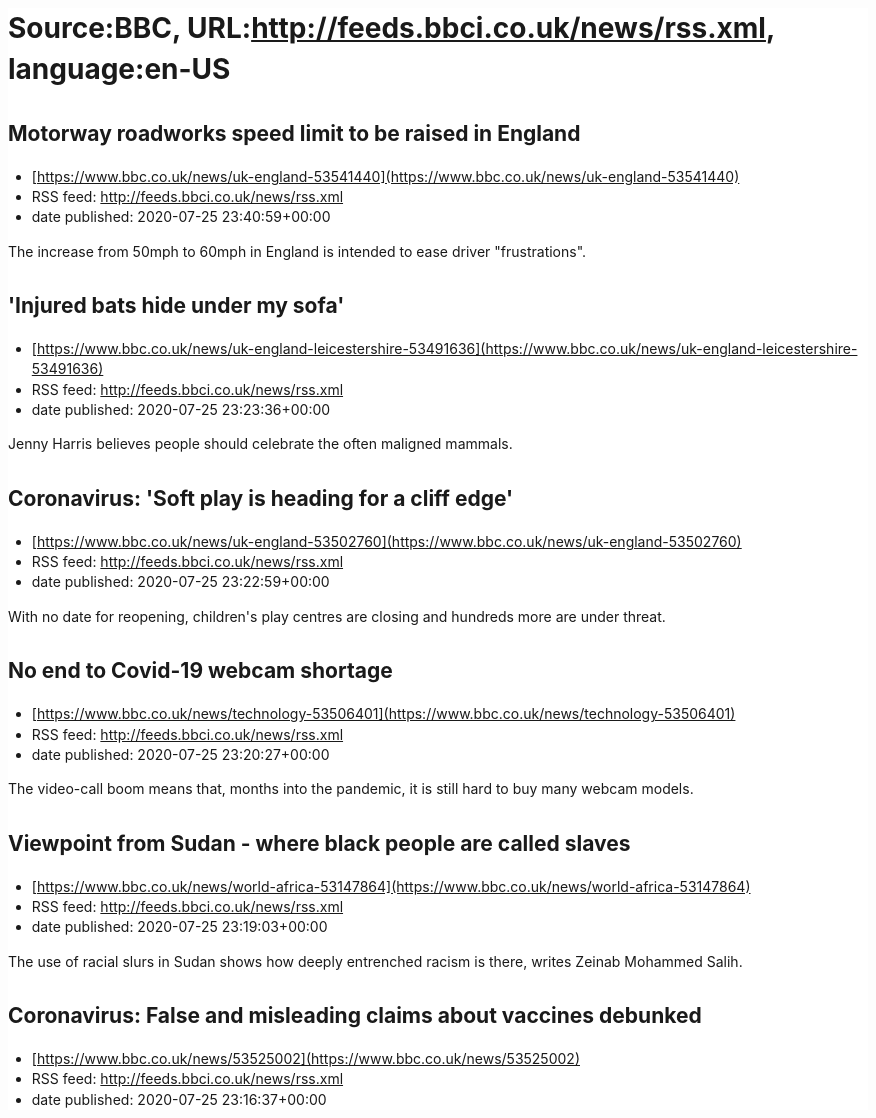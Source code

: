 # Source:BBC, URL:http://feeds.bbci.co.uk/news/rss.xml, language:en-US

## Motorway roadworks speed limit to be raised in England
 - [https://www.bbc.co.uk/news/uk-england-53541440](https://www.bbc.co.uk/news/uk-england-53541440)
 - RSS feed: http://feeds.bbci.co.uk/news/rss.xml
 - date published: 2020-07-25 23:40:59+00:00

The increase from 50mph to 60mph in England is intended to ease driver "frustrations".

## 'Injured bats hide under my sofa'
 - [https://www.bbc.co.uk/news/uk-england-leicestershire-53491636](https://www.bbc.co.uk/news/uk-england-leicestershire-53491636)
 - RSS feed: http://feeds.bbci.co.uk/news/rss.xml
 - date published: 2020-07-25 23:23:36+00:00

Jenny Harris believes people should celebrate the often maligned mammals.

## Coronavirus: 'Soft play is heading for a cliff edge'
 - [https://www.bbc.co.uk/news/uk-england-53502760](https://www.bbc.co.uk/news/uk-england-53502760)
 - RSS feed: http://feeds.bbci.co.uk/news/rss.xml
 - date published: 2020-07-25 23:22:59+00:00

With no date for reopening, children's play centres are closing and hundreds more are under threat.

## No end to Covid-19 webcam shortage
 - [https://www.bbc.co.uk/news/technology-53506401](https://www.bbc.co.uk/news/technology-53506401)
 - RSS feed: http://feeds.bbci.co.uk/news/rss.xml
 - date published: 2020-07-25 23:20:27+00:00

The video-call boom means that, months into the pandemic, it is still hard to buy many webcam models.

## Viewpoint from Sudan - where black people are called slaves
 - [https://www.bbc.co.uk/news/world-africa-53147864](https://www.bbc.co.uk/news/world-africa-53147864)
 - RSS feed: http://feeds.bbci.co.uk/news/rss.xml
 - date published: 2020-07-25 23:19:03+00:00

The use of racial slurs in Sudan shows how deeply entrenched racism is there, writes Zeinab Mohammed Salih.

## Coronavirus: False and misleading claims about vaccines debunked
 - [https://www.bbc.co.uk/news/53525002](https://www.bbc.co.uk/news/53525002)
 - RSS feed: http://feeds.bbci.co.uk/news/rss.xml
 - date published: 2020-07-25 23:16:37+00:00
